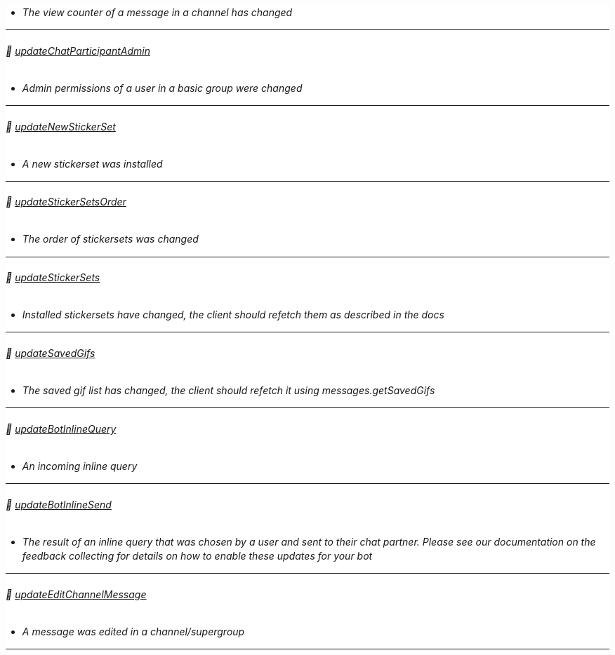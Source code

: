   - *The view counter of a message in a channel has changed*

---

###### :link: [updateChatParticipantAdmin](constructor/updateChatParticipantAdmin)

  - *Admin permissions of a user in a basic group were changed*

---

###### :link: [updateNewStickerSet](constructor/updateNewStickerSet)

  - *A new stickerset was installed*

---

###### :link: [updateStickerSetsOrder](constructor/updateStickerSetsOrder)

  - *The order of stickersets was changed*

---

###### :link: [updateStickerSets](constructor/updateStickerSets)

  - *Installed stickersets have changed, the client should refetch them as described in the docs*

---

###### :link: [updateSavedGifs](constructor/updateSavedGifs)

  - *The saved gif list has changed, the client should refetch it using messages.getSavedGifs*

---

###### :link: [updateBotInlineQuery](constructor/updateBotInlineQuery)

  - *An incoming inline query*

---

###### :link: [updateBotInlineSend](constructor/updateBotInlineSend)

  - *The result of an inline query that was chosen by a user and sent to their chat partner. Please see our documentation on the feedback collecting for details on how to enable these updates for your bot*

---

###### :link: [updateEditChannelMessage](constructor/updateEditChannelMessage)

  - *A message was edited in a channel/supergroup*

---